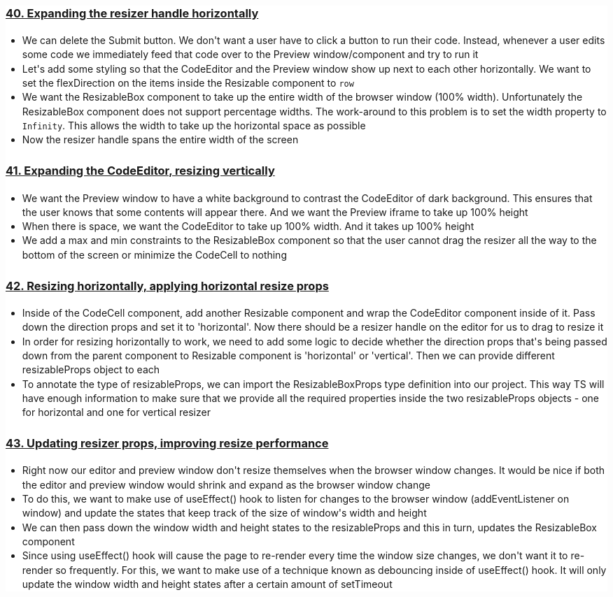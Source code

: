 ### [40. Expanding the resizer handle horizontally](https://github.com/sungnga/jbook-cli-app/commit/0fd591de1be4caaccb25bc237724a3aa2ab3040b?ts=2)
- We can delete the Submit button. We don't want a user have to click a button to run their code. Instead, whenever a user edits some code we immediately feed that code over to the Preview window/component and try to run it
- Let's add some styling so that the CodeEditor and the Preview window show up next to each other horizontally. We want to set the flexDirection on the items inside the Resizable component to `row`
- We want the ResizableBox component to take up the entire width of the browser window (100% width). Unfortunately the ResizableBox component does not support percentage widths. The work-around to this problem is to set the width property to `Infinity`. This allows the width to take up the horizontal space as possible
- Now the resizer handle spans the entire width of the screen

### [41. Expanding the CodeEditor, resizing vertically](https://github.com/sungnga/jbook-cli-app/commit/d580a43721d549b9018169e533386c5a3032c6d6?ts=2)
- We want the Preview window to have a white background to contrast the CodeEditor of dark background. This ensures that the user knows that some contents will appear there. And we want the Preview iframe to take up 100% height
- When there is space, we want the CodeEditor to take up 100% width. And it takes up 100% height
- We add a max and min constraints to the ResizableBox component so that the user cannot drag the resizer all the way to the bottom of the screen or minimize the CodeCell to nothing

### [42. Resizing horizontally, applying horizontal resize props](https://github.com/sungnga/jbook-cli-app/commit/01a99e33d5e238cb3136d2ef3e4c155ab7dc18a9?ts=2)
- Inside of the CodeCell component, add another Resizable component and wrap the CodeEditor component inside of it. Pass down the direction props and set it to 'horizontal'. Now there should be a resizer handle on the editor for us to drag to resize it
- In order for resizing horizontally to work, we need to add some logic to decide whether the direction props that's being passed down from the parent component to Resizable component is 'horizontal' or 'vertical'. Then we can provide different resizableProps object to each
- To annotate the type of resizableProps, we can import the ResizableBoxProps type definition into our project. This way TS will have enough information to make sure that we provide all the required properties inside the two resizableProps objects - one for horizontal and one for vertical resizer

### [43. Updating resizer props, improving resize performance](https://github.com/sungnga/jbook-cli-app/commit/b958fad348d89a69d4c61f74ada6c3613101f807?ts=2)
- Right now our editor and preview window don't resize themselves when the browser window  changes. It would be nice if both the editor and preview window would shrink and expand as the browser window change
- To do this, we want to make use of useEffect() hook to listen for changes to the browser window (addEventListener on window) and update the states that keep track of the size of window's width and height
- We can then pass down the window width and height states to the resizableProps and this in turn, updates the ResizableBox component  
- Since using useEffect() hook will cause the page to re-render every time the window size changes, we don't want it to re-render so frequently. For this, we want to make use of a technique known as debouncing inside of useEffect() hook. It will only update the window width and height states after a certain amount of setTimeout

